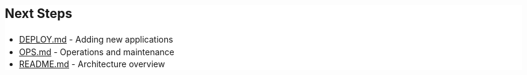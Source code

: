 
## Next Steps

- [DEPLOY.md](../../DEPLOY.md) - Adding new applications
- [OPS.md](../../OPS.md) - Operations and maintenance
- [README.md](../../README.md) - Architecture overview
